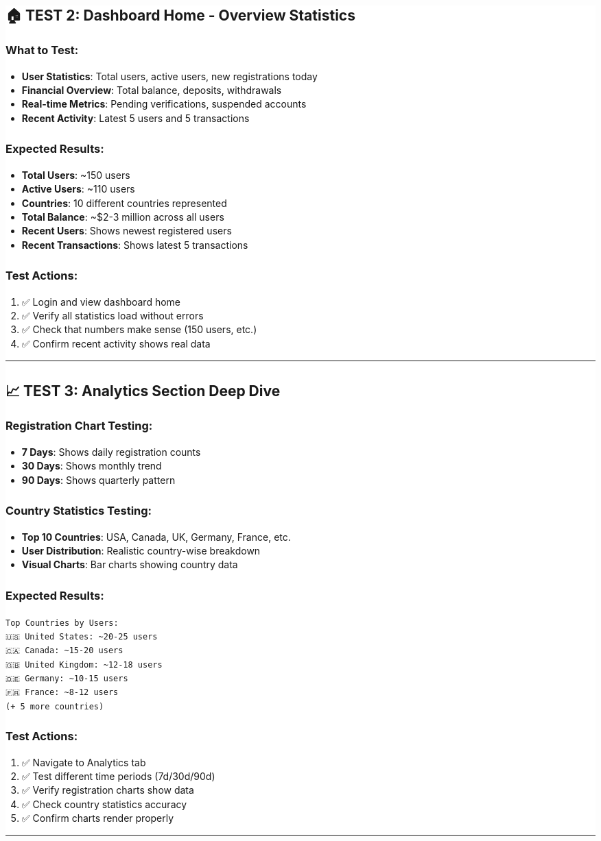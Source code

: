 
## 🏠 **TEST 2: Dashboard Home - Overview Statistics**

### What to Test:
- **User Statistics**: Total users, active users, new registrations today
- **Financial Overview**: Total balance, deposits, withdrawals
- **Real-time Metrics**: Pending verifications, suspended accounts
- **Recent Activity**: Latest 5 users and 5 transactions

### Expected Results:
- **Total Users**: ~150 users
- **Active Users**: ~110 users
- **Countries**: 10 different countries represented
- **Total Balance**: ~$2-3 million across all users
- **Recent Users**: Shows newest registered users
- **Recent Transactions**: Shows latest 5 transactions

### Test Actions:
1. ✅ Login and view dashboard home
2. ✅ Verify all statistics load without errors
3. ✅ Check that numbers make sense (150 users, etc.)
4. ✅ Confirm recent activity shows real data

---

## 📈 **TEST 3: Analytics Section Deep Dive**

### Registration Chart Testing:
- **7 Days**: Shows daily registration counts
- **30 Days**: Shows monthly trend
- **90 Days**: Shows quarterly pattern

### Country Statistics Testing:
- **Top 10 Countries**: USA, Canada, UK, Germany, France, etc.
- **User Distribution**: Realistic country-wise breakdown
- **Visual Charts**: Bar charts showing country data

### Expected Results:
```
Top Countries by Users:
🇺🇸 United States: ~20-25 users
🇨🇦 Canada: ~15-20 users
🇬🇧 United Kingdom: ~12-18 users
🇩🇪 Germany: ~10-15 users
🇫🇷 France: ~8-12 users
(+ 5 more countries)
```

### Test Actions:
1. ✅ Navigate to Analytics tab
2. ✅ Test different time periods (7d/30d/90d)
3. ✅ Verify registration charts show data
4. ✅ Check country statistics accuracy
5. ✅ Confirm charts render properly

---